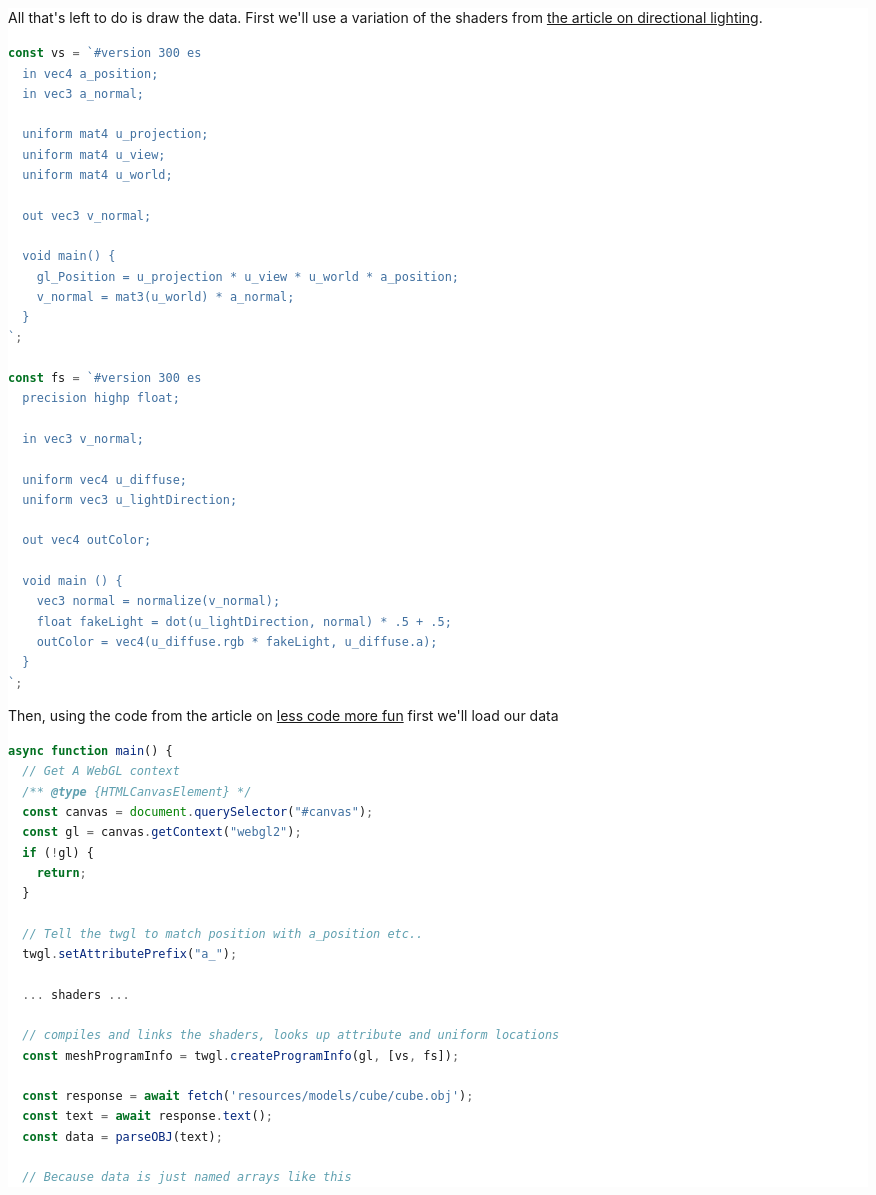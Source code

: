 All that's left to do is draw the data. First we'll use a variation
of the shaders from [the article on directional lighting](webgl-3d-lighting-directional.html).

```js
const vs = `#version 300 es
  in vec4 a_position;
  in vec3 a_normal;

  uniform mat4 u_projection;
  uniform mat4 u_view;
  uniform mat4 u_world;

  out vec3 v_normal;

  void main() {
    gl_Position = u_projection * u_view * u_world * a_position;
    v_normal = mat3(u_world) * a_normal;
  }
`;

const fs = `#version 300 es
  precision highp float;

  in vec3 v_normal;

  uniform vec4 u_diffuse;
  uniform vec3 u_lightDirection;

  out vec4 outColor;

  void main () {
    vec3 normal = normalize(v_normal);
    float fakeLight = dot(u_lightDirection, normal) * .5 + .5;
    outColor = vec4(u_diffuse.rgb * fakeLight, u_diffuse.a);
  }
`;
```

Then, using the code from the article on 
[less code more fun](webgl-less-code-more-fun.html)
first we'll load our data

```js
async function main() {
  // Get A WebGL context
  /** @type {HTMLCanvasElement} */
  const canvas = document.querySelector("#canvas");
  const gl = canvas.getContext("webgl2");
  if (!gl) {
    return;
  }

  // Tell the twgl to match position with a_position etc..
  twgl.setAttributePrefix("a_");

  ... shaders ...

  // compiles and links the shaders, looks up attribute and uniform locations
  const meshProgramInfo = twgl.createProgramInfo(gl, [vs, fs]);

  const response = await fetch('resources/models/cube/cube.obj');
  const text = await response.text();
  const data = parseOBJ(text);

  // Because data is just named arrays like this
```